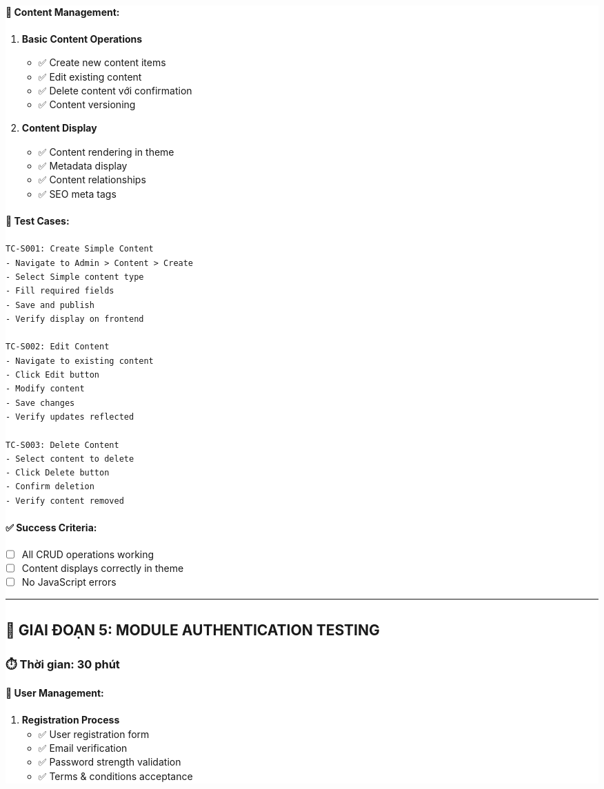 #### **📄 Content Management:**
1. **Basic Content Operations**
   - ✅ Create new content items
   - ✅ Edit existing content
   - ✅ Delete content với confirmation
   - ✅ Content versioning

2. **Content Display**
   - ✅ Content rendering in theme
   - ✅ Metadata display
   - ✅ Content relationships
   - ✅ SEO meta tags

#### **🎯 Test Cases:**
```
TC-S001: Create Simple Content
- Navigate to Admin > Content > Create
- Select Simple content type
- Fill required fields
- Save and publish
- Verify display on frontend

TC-S002: Edit Content
- Navigate to existing content
- Click Edit button
- Modify content
- Save changes
- Verify updates reflected

TC-S003: Delete Content
- Select content to delete
- Click Delete button
- Confirm deletion
- Verify content removed
```

#### **✅ Success Criteria:**
- [ ] All CRUD operations working
- [ ] Content displays correctly in theme
- [ ] No JavaScript errors

---

## 🔐 **GIAI ĐOẠN 5: MODULE AUTHENTICATION TESTING**
### **⏱️ Thời gian: 30 phút**

#### **👤 User Management:**
1. **Registration Process**
   - ✅ User registration form
   - ✅ Email verification
   - ✅ Password strength validation
   - ✅ Terms & conditions acceptance
